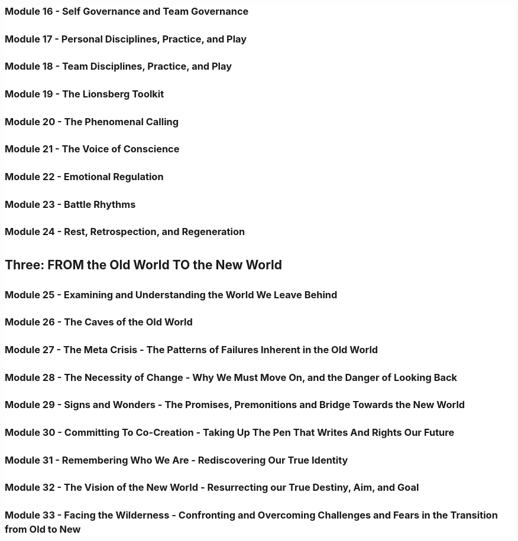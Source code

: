 ### Module 16 - Self Governance and Team Governance  

### Module 17 - Personal Disciplines, Practice, and Play   

### Module 18 - Team Disciplines, Practice, and Play  

### Module 19 - The Lionsberg Toolkit 

### Module 20 - The Phenomenal Calling  

### Module 21 - The Voice of Conscience  

### Module 22 - Emotional Regulation 

### Module 23 - Battle Rhythms 

### Module 24 - Rest, Retrospection, and Regeneration 

## Three: FROM the Old World TO the New World 

### Module 25 - Examining and Understanding the World We Leave Behind 

### Module 26 - The Caves of the Old World  

### Module 27 - The Meta Crisis - The Patterns of Failures Inherent in the Old World 

### Module 28 - The Necessity of Change - Why We Must Move On, and the Danger of Looking Back 

### Module 29 - Signs and Wonders - The Promises, Premonitions and Bridge Towards the New World 

### Module 30 - Committing To Co-Creation - Taking Up The Pen That Writes And Rights Our Future 

### Module 31 - Remembering Who We Are - Rediscovering Our True Identity 

### Module 32 - The Vision of the New World - Resurrecting our True Destiny, Aim, and Goal 

### Module 33 - Facing the Wilderness - Confronting and Overcoming Challenges and Fears in the Transition from Old to New
